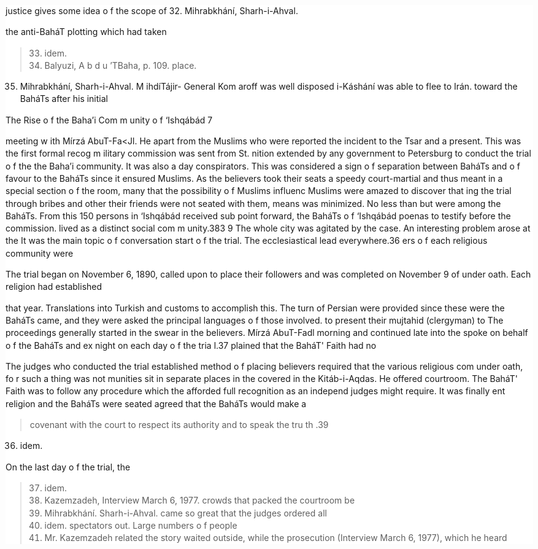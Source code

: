 justice gives some idea o f the scope of
32. Mihrabkhání, Sharh-i-Ahval.

the anti-BaháT plotting which had taken
> 33. idem.
> 34. Balyuzi, A b d u ’TBaha, p. 109.                 place.

35. Mihrabkhání, Sharh-i-Ahval. M ihdíTájir-             General Kom aroff was well disposed
i-Káshání was able to flee to Irán.                     toward the BaháTs after his initial

The Rise o f the Baha’i Com m unity o f ‘Ishqábád                                               7

meeting w ith Mírzá AbuT-Fa<Jl. He                   apart from the Muslims who were
reported the incident to the Tsar and a              present. This was the first formal recog­
m ilitary commission was sent from St.               nition extended by any government to
Petersburg to conduct the trial o f the              the Baha’i community. It was also a day
conspirators. This was considered a sign             o f separation between BaháTs and
o f favour to the BaháTs since it ensured            Muslims. As the believers took their seats
a speedy court-martial and thus meant                in a special section o f the room, many
that the possibility o f Muslims influenc­           Muslims were amazed to discover that
ing the trial through bribes and other               their friends were not seated with them,
means was minimized. No less than                    but were among the BaháTs. From this
150 persons in ‘Ishqábád received sub­               point forward, the BaháTs o f ‘Ishqábád
poenas to testify before the commission.             lived as a distinct social com m unity.383  9
The whole city was agitated by the case.                 An interesting problem arose at the
It was the main topic o f conversation               start o f the trial. The ecclesiastical lead­
everywhere.36                                        ers o f each religious community were

The trial began on November 6, 1890,             called upon to place their followers
and was completed on November 9 of                   under oath. Each religion had established

that year. Translations into Turkish and             customs to accomplish this. The turn of
Persian were provided since these were               the BaháTs came, and they were asked
the principal languages o f those involved.          to present their mujtahid (clergyman) to
The proceedings generally started in the             swear in the believers. Mírzá AbuT-Fadl
morning and continued late into the                  spoke on behalf o f the BaháTs and ex­
night on each day o f the tria l.37                   plained that the BaháT' Faith had no

The judges who conducted the trial               established method o f placing believers
required that the various religious com­             under oath, fo r such a thing was not
munities sit in separate places in the                covered in the Kitáb-i-Aqdas. He offered
courtroom. The BaháT' Faith was                      to follow any procedure which the
afforded full recognition as an independ­            judges might require. It was finally
ent religion and the BaháTs were seated              agreed that the BaháTs would make a

> covenant with the court to respect its
> authority and to speak the tru th .39
36. idem.

On the last day o f the trial, the
> 37. idem.
> 38. Kazemzadeh, Interview March 6, 1977.         crowds that packed the courtroom be­
> 39. Mihrabkhání. Sharh-i-Ahval.                  came so great that the judges ordered all
> 40. idem.                                        spectators out. Large numbers o f people
> 41. Mr. Kazemzadeh related the story             waited outside, while the prosecution
(Interview March 6, 1977), which he heard
